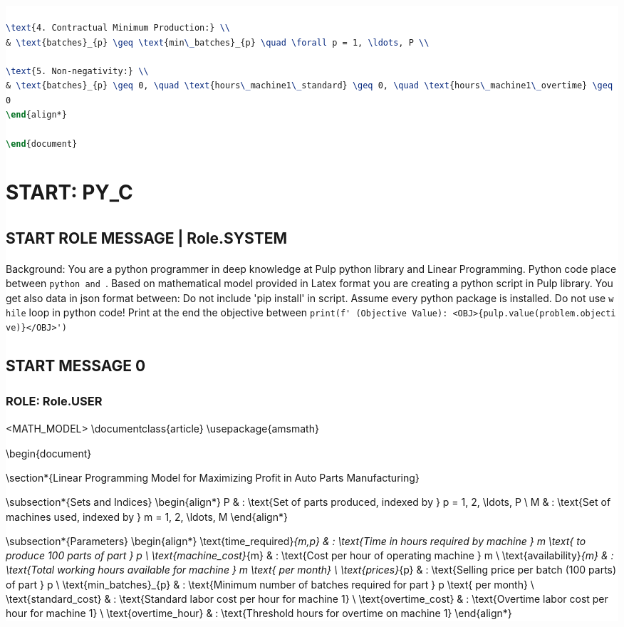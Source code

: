 ```latex

\text{4. Contractual Minimum Production:} \\
& \text{batches}_{p} \geq \text{min\_batches}_{p} \quad \forall p = 1, \ldots, P \\

\text{5. Non-negativity:} \\
& \text{batches}_{p} \geq 0, \quad \text{hours\_machine1\_standard} \geq 0, \quad \text{hours\_machine1\_overtime} \geq 0
\end{align*}

\end{document}
```

# START: PY_C 
## START ROLE MESSAGE | Role.SYSTEM 
Background: You are a python programmer in deep knowledge at Pulp python library and Linear Programming. Python code place between ```python and ```. Based on mathematical model provided in Latex format you are creating a python script in Pulp library. You get also data in json format between: <DATA></DATA> Do not include 'pip install' in script. Assume every python package is installed. Do not use `while` loop in python code! Print at the end the objective between <OBJ></OBJ> `print(f' (Objective Value): <OBJ>{pulp.value(problem.objective)}</OBJ>')` 
## START MESSAGE 0 
### ROLE: Role.USER
<MATH_MODEL>
\documentclass{article}
\usepackage{amsmath}

\begin{document}

\section*{Linear Programming Model for Maximizing Profit in Auto Parts Manufacturing}

\subsection*{Sets and Indices}
\begin{align*}
P & : \text{Set of parts produced, indexed by } p = 1, 2, \ldots, P \\
M & : \text{Set of machines used, indexed by } m = 1, 2, \ldots, M
\end{align*}

\subsection*{Parameters}
\begin{align*}
\text{time\_required}_{m,p} & : \text{Time in hours required by machine } m \text{ to produce 100 parts of part } p \\
\text{machine\_cost}_{m} & : \text{Cost per hour of operating machine } m \\
\text{availability}_{m} & : \text{Total working hours available for machine } m \text{ per month} \\
\text{prices}_{p} & : \text{Selling price per batch (100 parts) of part } p \\
\text{min\_batches}_{p} & : \text{Minimum number of batches required for part } p \text{ per month} \\
\text{standard\_cost} & : \text{Standard labor cost per hour for machine 1} \\
\text{overtime\_cost} & : \text{Overtime labor cost per hour for machine 1} \\
\text{overtime\_hour} & : \text{Threshold hours for overtime on machine 1}
\end{align*}
